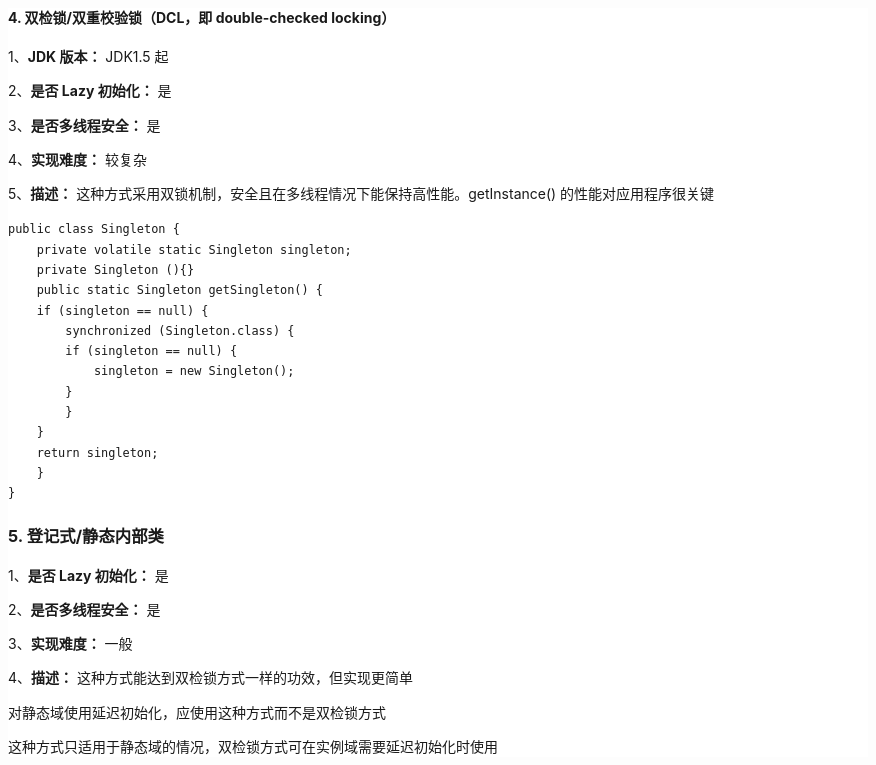 #### 4. 双检锁/双重校验锁（DCL，即 double-checked locking）



1、**JDK 版本：** JDK1.5 起



2、**是否 Lazy 初始化：** 是



3、**是否多线程安全：** 是



4、**实现难度：** 较复杂



5、**描述：** 这种方式采用双锁机制，安全且在多线程情况下能保持高性能。getInstance() 的性能对应用程序很关键

```
public class Singleton {  
    private volatile static Singleton singleton;  
    private Singleton (){}  
    public static Singleton getSingleton() {  
    if (singleton == null) {  
        synchronized (Singleton.class) {  
        if (singleton == null) {  
            singleton = new Singleton();  
        }  
        }  
    }  
    return singleton;  
    }  
}
```

### 5. 登记式/静态内部类



1、**是否 Lazy 初始化：** 是



2、**是否多线程安全：** 是



3、**实现难度：** 一般



4、**描述：** 这种方式能达到双检锁方式一样的功效，但实现更简单



对静态域使用延迟初始化，应使用这种方式而不是双检锁方式



这种方式只适用于静态域的情况，双检锁方式可在实例域需要延迟初始化时使用


